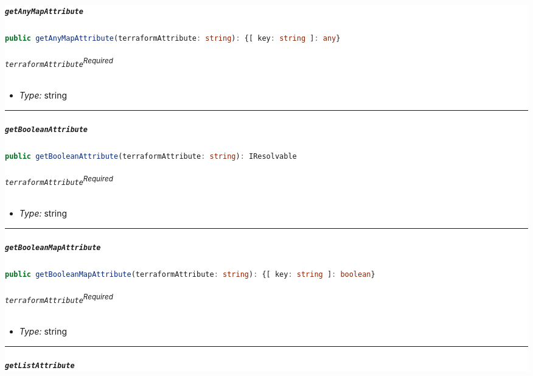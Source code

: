 ##### `getAnyMapAttribute` <a name="getAnyMapAttribute" id="rhizo-co-terraform-provider-oci.fleetAppsManagementFleetResource.FleetAppsManagementFleetResource.getAnyMapAttribute"></a>

```typescript
public getAnyMapAttribute(terraformAttribute: string): {[ key: string ]: any}
```

###### `terraformAttribute`<sup>Required</sup> <a name="terraformAttribute" id="rhizo-co-terraform-provider-oci.fleetAppsManagementFleetResource.FleetAppsManagementFleetResource.getAnyMapAttribute.parameter.terraformAttribute"></a>

- *Type:* string

---

##### `getBooleanAttribute` <a name="getBooleanAttribute" id="rhizo-co-terraform-provider-oci.fleetAppsManagementFleetResource.FleetAppsManagementFleetResource.getBooleanAttribute"></a>

```typescript
public getBooleanAttribute(terraformAttribute: string): IResolvable
```

###### `terraformAttribute`<sup>Required</sup> <a name="terraformAttribute" id="rhizo-co-terraform-provider-oci.fleetAppsManagementFleetResource.FleetAppsManagementFleetResource.getBooleanAttribute.parameter.terraformAttribute"></a>

- *Type:* string

---

##### `getBooleanMapAttribute` <a name="getBooleanMapAttribute" id="rhizo-co-terraform-provider-oci.fleetAppsManagementFleetResource.FleetAppsManagementFleetResource.getBooleanMapAttribute"></a>

```typescript
public getBooleanMapAttribute(terraformAttribute: string): {[ key: string ]: boolean}
```

###### `terraformAttribute`<sup>Required</sup> <a name="terraformAttribute" id="rhizo-co-terraform-provider-oci.fleetAppsManagementFleetResource.FleetAppsManagementFleetResource.getBooleanMapAttribute.parameter.terraformAttribute"></a>

- *Type:* string

---

##### `getListAttribute` <a name="getListAttribute" id="rhizo-co-terraform-provider-oci.fleetAppsManagementFleetResource.FleetAppsManagementFleetResource.getListAttribute"></a>
